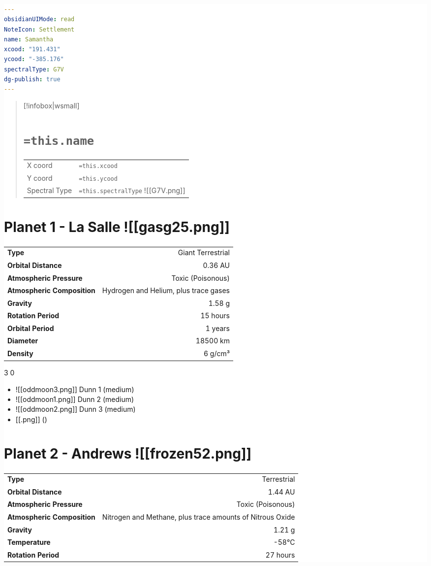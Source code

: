 ```yaml
---
obsidianUIMode: read
NoteIcon: Settlement
name: Samantha
xcood: "191.431"
ycood: "-385.176"
spectralType: G7V
dg-publish: true
---
```

> [!infobox|wsmall]
> # `=this.name`
> | | |
> | - | - |
> | X coord | `=this.xcood` |
> | Y coord| `=this.ycood` |
> | Spectral Type | `=this.spectralType` ![[G7V.png]] |

# Planet 1 - La Salle ![[gasg25.png]]
|                             |                           |
| --------------------------- | -------------------------:|
| **Type**                    |             Giant Terrestrial |
| **Orbital Distance**        |   0.36 AU |
| **Atmospheric Pressure**    |       Toxic (Poisonous) |
| **Atmospheric Composition** |      Hydrogen and Helium, plus trace gases |
| **Gravity**                 |        1.58 g |
| **Rotation Period**         |  15 hours |
| **Orbital Period** | 1 years |
| **Diameter**                |      18500 km | 
| **Density**                 |    6 g/cm³ |



3
0

- ![[oddmoon3.png]] Dunn 1 (medium)
- ![[oddmoon1.png]] Dunn 2 (medium)
- ![[oddmoon2.png]] Dunn 3 (medium)
- [[.png]]  ()

# Planet 2 - Andrews ![[frozen52.png]]
|                             |                           |
| --------------------------- | -------------------------:|
| **Type**                    |             Terrestrial |
| **Orbital Distance**        |   1.44 AU |
| **Atmospheric Pressure**    |       Toxic (Poisonous) |
| **Atmospheric Composition** |      Nitrogen and Methane, plus trace amounts of Nitrous Oxide |
| **Gravity**                 |        1.21 g |
| **Temperature**             |    -58°C |
| **Rotation Period**         |  27 hours |